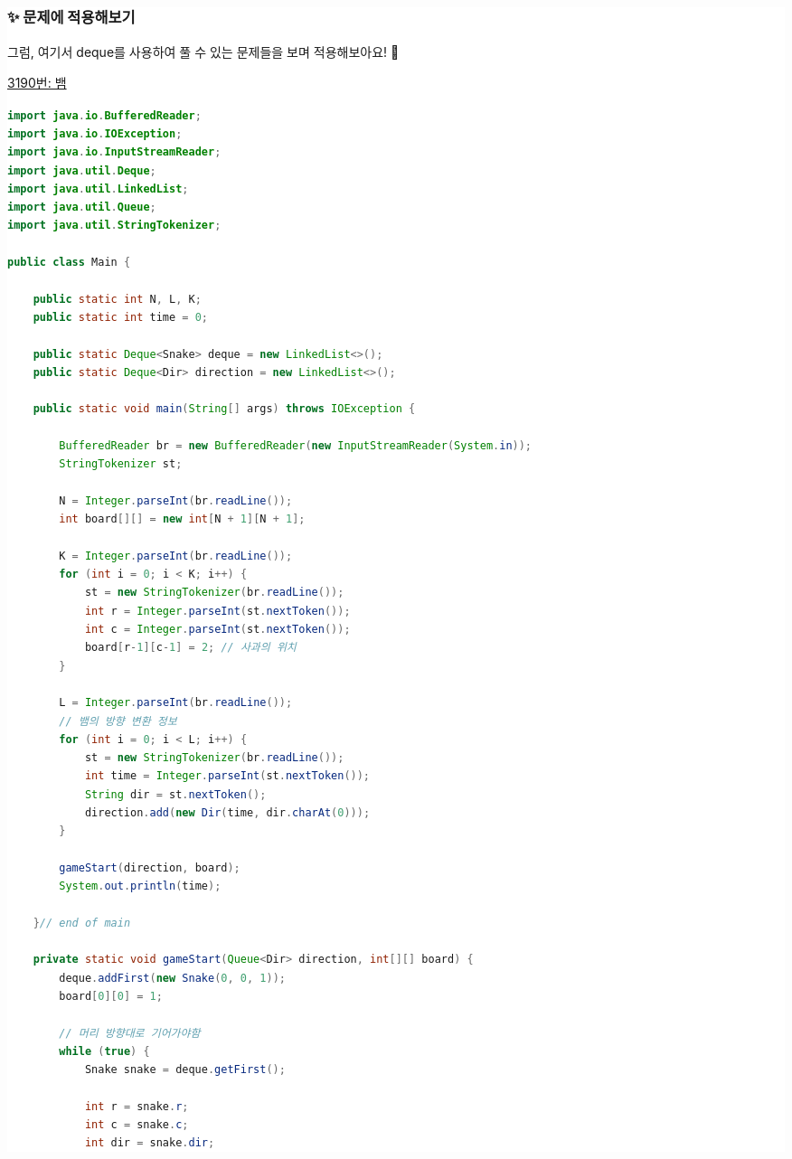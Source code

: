 ### **✨ 문제에 적용해보기**

그럼, 여기서 deque를 사용하여 풀 수 있는 문제들을 보며 적용해보아요! 🙂

[3190번: 뱀](https://www.acmicpc.net/problem/3190)

```java
import java.io.BufferedReader;
import java.io.IOException;
import java.io.InputStreamReader;
import java.util.Deque;
import java.util.LinkedList;
import java.util.Queue;
import java.util.StringTokenizer;

public class Main {

	public static int N, L, K;
	public static int time = 0;

	public static Deque<Snake> deque = new LinkedList<>();
	public static Deque<Dir> direction = new LinkedList<>();

	public static void main(String[] args) throws IOException {

		BufferedReader br = new BufferedReader(new InputStreamReader(System.in));
		StringTokenizer st;

		N = Integer.parseInt(br.readLine());
		int board[][] = new int[N + 1][N + 1];

		K = Integer.parseInt(br.readLine());
		for (int i = 0; i < K; i++) {
			st = new StringTokenizer(br.readLine());
			int r = Integer.parseInt(st.nextToken());
			int c = Integer.parseInt(st.nextToken());
			board[r-1][c-1] = 2; // 사과의 위치
		}

		L = Integer.parseInt(br.readLine());
		// 뱀의 방향 변환 정보
		for (int i = 0; i < L; i++) {
			st = new StringTokenizer(br.readLine());
			int time = Integer.parseInt(st.nextToken());
			String dir = st.nextToken();
			direction.add(new Dir(time, dir.charAt(0)));
		}

		gameStart(direction, board);
		System.out.println(time);

	}// end of main

	private static void gameStart(Queue<Dir> direction, int[][] board) {
		deque.addFirst(new Snake(0, 0, 1));
		board[0][0] = 1;

		// 머리 방향대로 기어가야함
		while (true) {
			Snake snake = deque.getFirst();
 
			int r = snake.r;
			int c = snake.c;
			int dir = snake.dir;
```